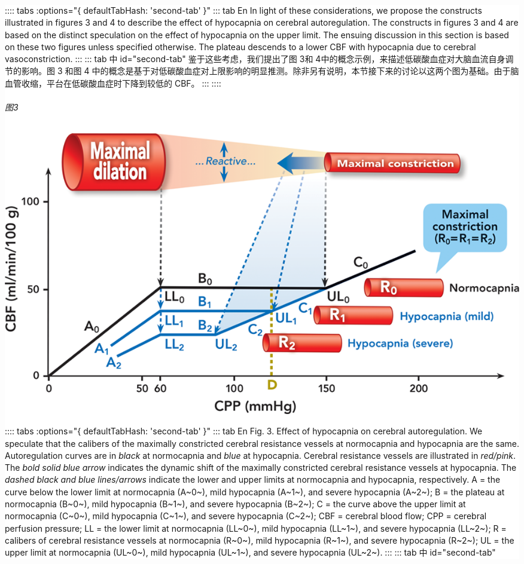 

:::: tabs :options="{ defaultTabHash: 'second-tab' }"
::: tab En
In light of these considerations, we propose the constructs illustrated in figures 3 and 4 to describe the effect of hypocapnia on cerebral autoregulation. The constructs in figures 3 and 4 are based on the distinct speculation on the effect of hypocapnia on the upper limit. The ensuing discussion in this section is based on these two figures unless specified otherwise. The plateau descends to a lower CBF with hypocapnia due to cerebral vasoconstriction.
:::
::: tab 中 id="second-tab"
鉴于这些考虑，我们提出了图 3和 4中的概念示例，来描述低碳酸血症对大脑血流自身调节的影响。图 3 和图 4 中的概念是基于对低碳酸血症对上限影响的明显推测。除非另有说明，本节接下来的讨论以这两个图为基础。由于脑血管收缩，平台在低碳酸血症时下降到较低的 CBF。
:::
::::

###### 图3



![3](../../../.vuepress/public/img/22.%E4%BA%8C%E6%B0%A7%E5%8C%96%E7%A2%B3%E5%AF%B9%E8%84%91%E8%A1%80%E6%B5%81%E8%87%AA%E5%8A%A8%E8%B0%83%E8%8A%82%E7%9A%84%E8%B0%83%E6%8E%A7/33ff03.png)



:::: tabs :options="{ defaultTabHash: 'second-tab' }"
::: tab En
Fig. 3. Effect of hypocapnia on cerebral autoregulation. We speculate that the calibers of the maximally constricted cerebral resistance vessels at normocapnia and hypocapnia are the same. Autoregulation curves are in *black* at normocapnia and *blue* at hypocapnia. Cerebral resistance vessels are illustrated in *red/pink*. The *bold solid blue arrow* indicates the dynamic shift of the maximally constricted cerebral resistance vessels at hypocapnia. The *dashed black and blue lines/arrows* indicate the lower and upper limits at normocapnia and hypocapnia, respectively. A = the curve below the lower limit at normocapnia (A~0~), mild hypocapnia (A~1~), and severe hypocapnia (A~2~); B = the plateau at normocapnia (B~0~), mild hypocapnia (B~1~), and severe hypocapnia (B~2~); C = the curve above the upper limit at normocapnia (C~0~), mild hypocapnia (C~1~), and severe hypocapnia (C~2~); CBF = cerebral blood flow; CPP = cerebral perfusion pressure; LL = the lower limit at normocapnia (LL~0~), mild hypocapnia (LL~1~), and severe hypocapnia (LL~2~); R = calibers of cerebral resistance vessels at normocapnia (R~0~), mild hypocapnia (R~1~), and severe hypocapnia (R~2~); UL = the upper limit at normocapnia (UL~0~), mild hypocapnia (UL~1~), and severe hypocapnia (UL~2~).
:::
::: tab 中 id="second-tab"